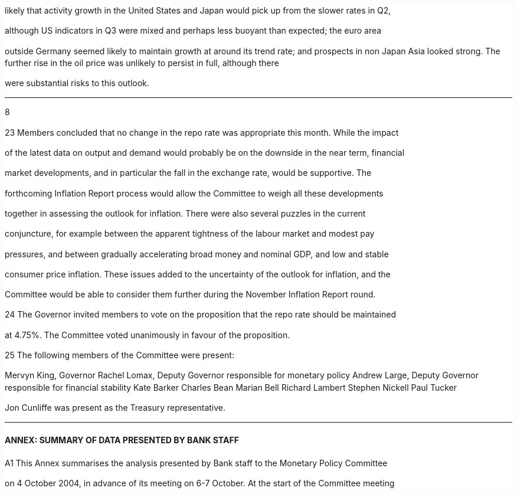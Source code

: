 likely that activity growth in the United States and Japan would pick up from the slower rates in Q2,

although US indicators in Q3 were mixed and perhaps less buoyant than expected; the euro area

outside Germany seemed likely to maintain growth at around its trend rate; and prospects in non
Japan Asia looked strong. The further rise in the oil price was unlikely to persist in full, although there

were substantial risks to this outlook.


-----

8

23 Members concluded that no change in the repo rate was appropriate this month. While the impact

of the latest data on output and demand would probably be on the downside in the near term, financial

market developments, and in particular the fall in the exchange rate, would be supportive. The

forthcoming Inflation Report process would allow the Committee to weigh all these developments

together in assessing the outlook for inflation. There were also several puzzles in the current

conjuncture, for example between the apparent tightness of the labour market and modest pay

pressures, and between gradually accelerating broad money and nominal GDP, and low and stable

consumer price inflation. These issues added to the uncertainty of the outlook for inflation, and the

Committee would be able to consider them further during the November Inflation Report round.

24 The Governor invited members to vote on the proposition that the repo rate should be maintained

at 4.75%. The Committee voted unanimously in favour of the proposition.

25 The following members of the Committee were present:

Mervyn King, Governor
Rachel Lomax, Deputy Governor responsible for monetary policy
Andrew Large, Deputy Governor responsible for financial stability
Kate Barker
Charles Bean
Marian Bell
Richard Lambert
Stephen Nickell
Paul Tucker

Jon Cunliffe was present as the Treasury representative.


-----

#### ANNEX: SUMMARY OF DATA PRESENTED BY BANK STAFF

A1 This Annex summarises the analysis presented by Bank staff to the Monetary Policy Committee

on 4 October 2004, in advance of its meeting on 6-7 October. At the start of the Committee meeting
